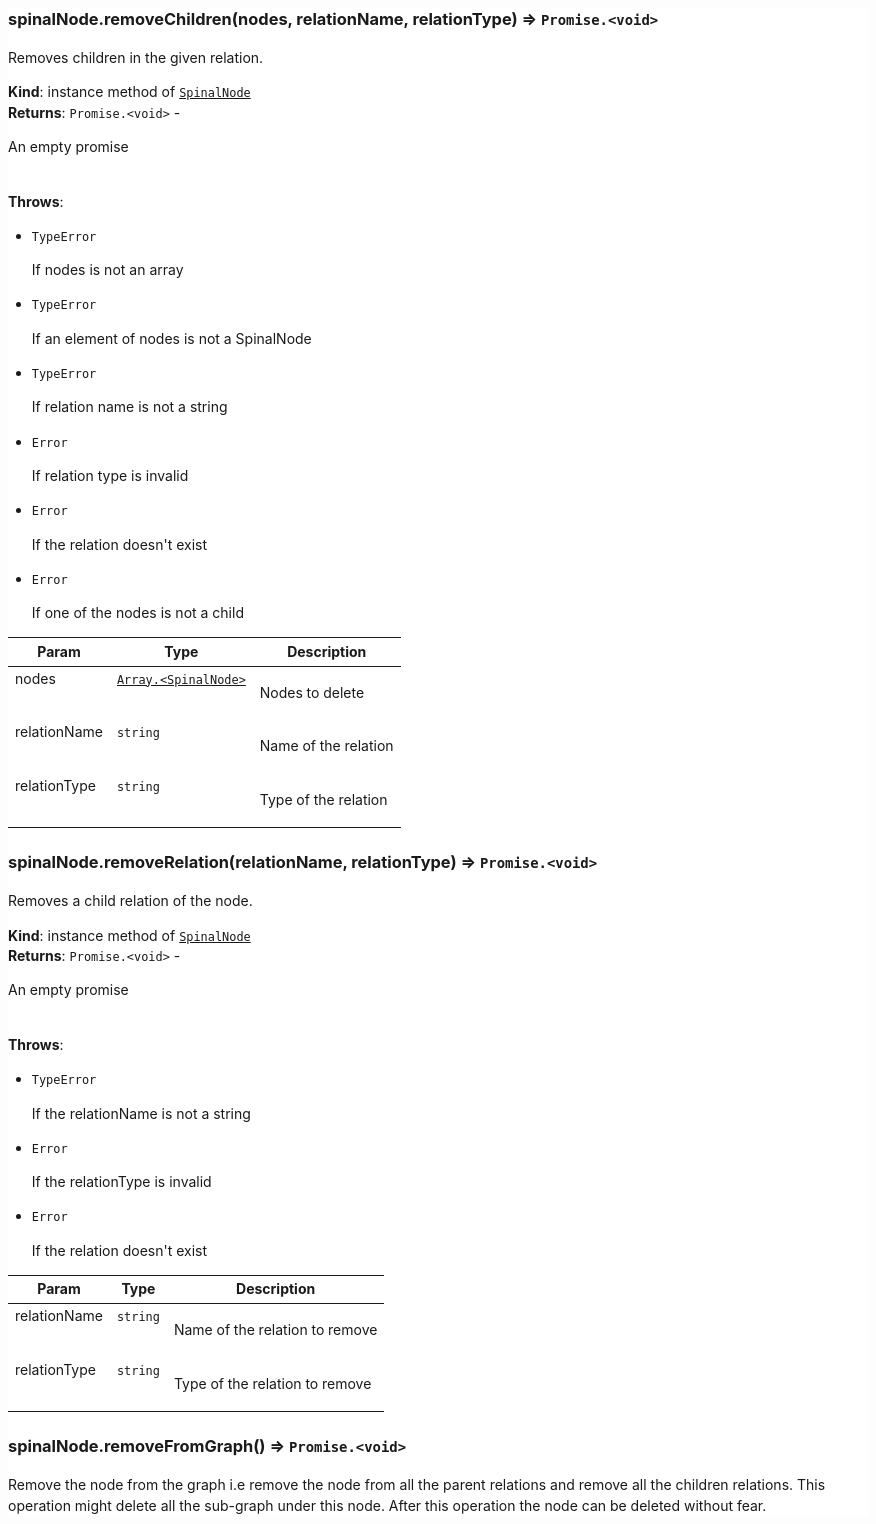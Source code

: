 <a name="SpinalNode+removeChildren"></a>

### spinalNode.removeChildren(nodes, relationName, relationType) ⇒ <code>Promise.&lt;void&gt;</code>
<p>Removes children in the given relation.</p>

**Kind**: instance method of [<code>SpinalNode</code>](#SpinalNode)  
**Returns**: <code>Promise.&lt;void&gt;</code> - <p>An empty promise</p>  
**Throws**:

- <code>TypeError</code> <p>If nodes is not an array</p>
- <code>TypeError</code> <p>If an element of nodes is not a SpinalNode</p>
- <code>TypeError</code> <p>If relation name is not a string</p>
- <code>Error</code> <p>If relation type is invalid</p>
- <code>Error</code> <p>If the relation doesn't exist</p>
- <code>Error</code> <p>If one of the nodes is not a child</p>


| Param | Type | Description |
| --- | --- | --- |
| nodes | [<code>Array.&lt;SpinalNode&gt;</code>](#SpinalNode) | <p>Nodes to delete</p> |
| relationName | <code>string</code> | <p>Name of the relation</p> |
| relationType | <code>string</code> | <p>Type of the relation</p> |

<a name="SpinalNode+removeRelation"></a>

### spinalNode.removeRelation(relationName, relationType) ⇒ <code>Promise.&lt;void&gt;</code>
<p>Removes a child relation of the node.</p>

**Kind**: instance method of [<code>SpinalNode</code>](#SpinalNode)  
**Returns**: <code>Promise.&lt;void&gt;</code> - <p>An empty promise</p>  
**Throws**:

- <code>TypeError</code> <p>If the relationName is not a string</p>
- <code>Error</code> <p>If the relationType is invalid</p>
- <code>Error</code> <p>If the relation doesn't exist</p>


| Param | Type | Description |
| --- | --- | --- |
| relationName | <code>string</code> | <p>Name of the relation to remove</p> |
| relationType | <code>string</code> | <p>Type of the relation to remove</p> |

<a name="SpinalNode+removeFromGraph"></a>

### spinalNode.removeFromGraph() ⇒ <code>Promise.&lt;void&gt;</code>
<p>Remove the node from the graph
i.e remove the node from all the parent relations and remove all the children relations.
This operation might delete all the sub-graph under this node.
After this operation the node can be deleted without fear.</p>
